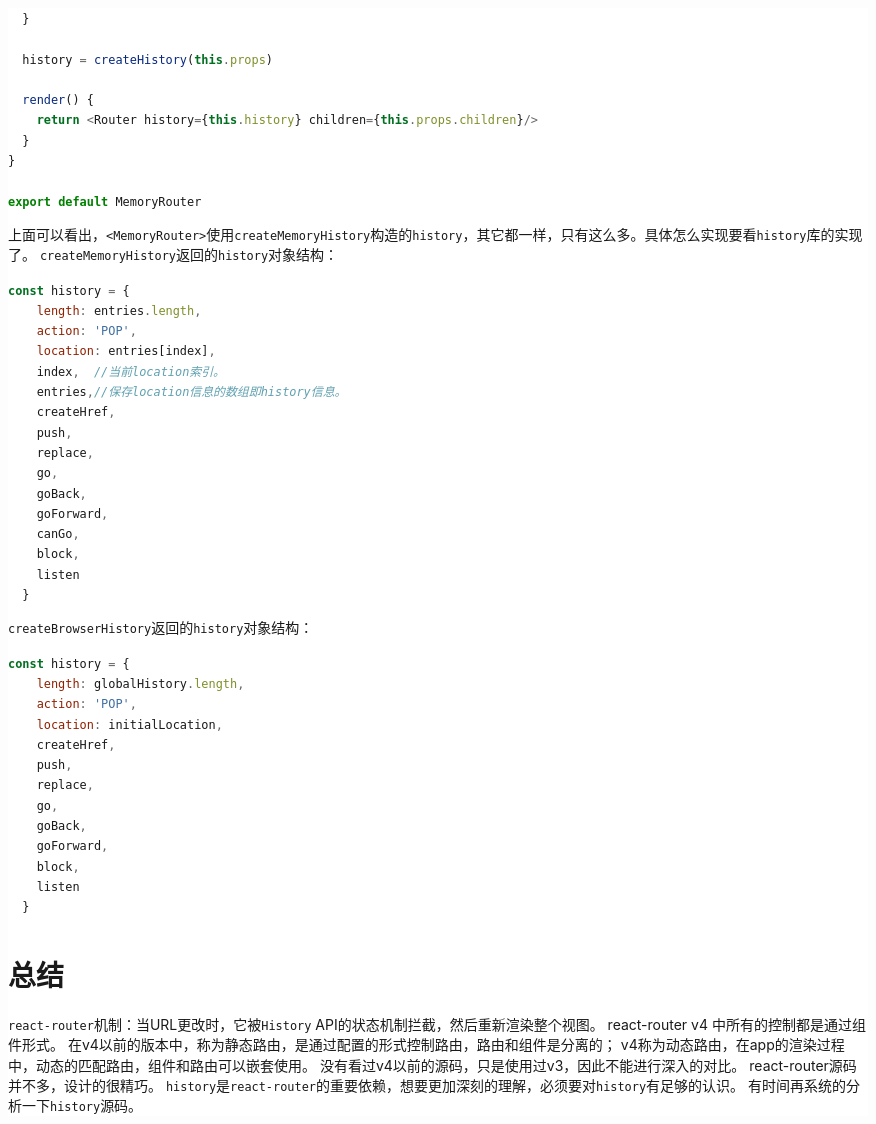 ```js
  }

  history = createHistory(this.props)

  render() {
    return <Router history={this.history} children={this.props.children}/>
  }
}

export default MemoryRouter

```
上面可以看出，`<MemoryRouter>`使用`createMemoryHistory`构造的`history`，其它都一样，只有这么多。具体怎么实现要看`history`库的实现了。
`createMemoryHistory`返回的`history`对象结构：
```js
const history = {
    length: entries.length,
    action: 'POP',
    location: entries[index],
    index,  //当前location索引。
    entries,//保存location信息的数组即history信息。
    createHref,
    push,
    replace,
    go,
    goBack,
    goForward,
    canGo,
    block,
    listen
  }
```
`createBrowserHistory`返回的`history`对象结构：
```js
const history = {
    length: globalHistory.length,
    action: 'POP',
    location: initialLocation,
    createHref,
    push,
    replace,
    go,
    goBack,
    goForward,
    block,
    listen
  }

```

# 总结
`react-router`机制：当URL更改时，它被`History` API的状态机制拦截，然后重新渲染整个视图。
react-router v4 中所有的控制都是通过组件形式。
在v4以前的版本中，称为静态路由，是通过配置的形式控制路由，路由和组件是分离的；
v4称为动态路由，在app的渲染过程中，动态的匹配路由，组件和路由可以嵌套使用。
没有看过v4以前的源码，只是使用过v3，因此不能进行深入的对比。
react-router源码并不多，设计的很精巧。
`history`是`react-router`的重要依赖，想要更加深刻的理解，必须要对`history`有足够的认识。
有时间再系统的分析一下`history`源码。

